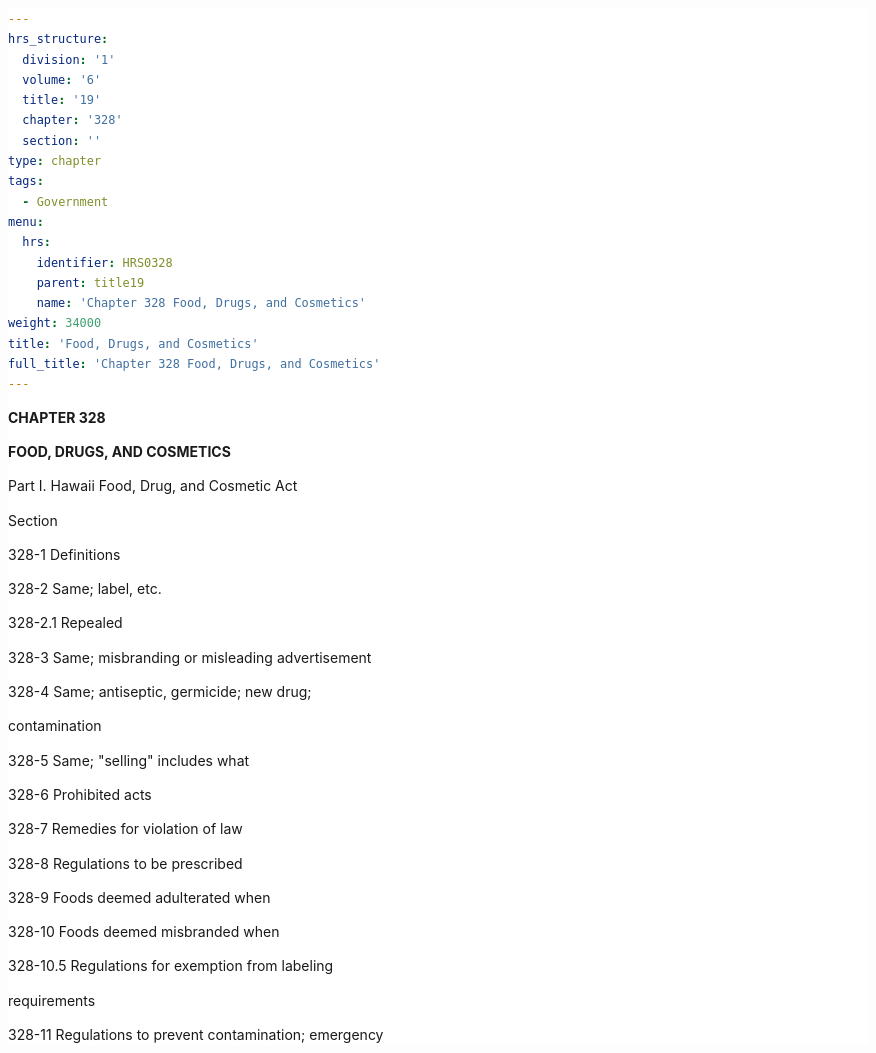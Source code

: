 ```yaml
---
hrs_structure:
  division: '1'
  volume: '6'
  title: '19'
  chapter: '328'
  section: ''
type: chapter
tags:
  - Government
menu:
  hrs:
    identifier: HRS0328
    parent: title19
    name: 'Chapter 328 Food, Drugs, and Cosmetics'
weight: 34000
title: 'Food, Drugs, and Cosmetics'
full_title: 'Chapter 328 Food, Drugs, and Cosmetics'
---
```

**CHAPTER 328**

**FOOD, DRUGS, AND COSMETICS**

Part I. Hawaii Food, Drug, and Cosmetic Act

Section

328-1 Definitions

328-2 Same; label, etc.

328-2.1 Repealed

328-3 Same; misbranding or misleading advertisement

328-4 Same; antiseptic, germicide; new drug;

contamination

328-5 Same; "selling" includes what

328-6 Prohibited acts

328-7 Remedies for violation of law

328-8 Regulations to be prescribed

328-9 Foods deemed adulterated when

328-10 Foods deemed misbranded when

328-10.5 Regulations for exemption from labeling

requirements

328-11 Regulations to prevent contamination; emergency

